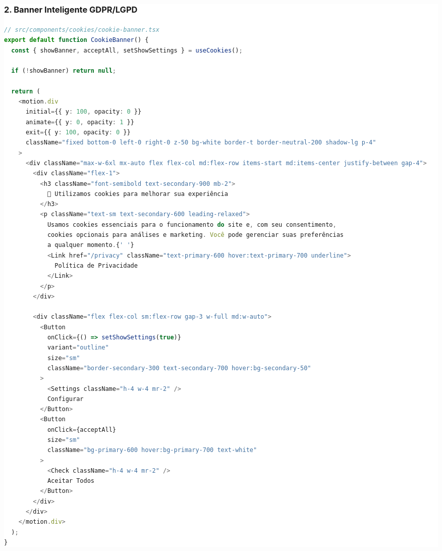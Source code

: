 ### **2. Banner Inteligente GDPR/LGPD**
```typescript
// src/components/cookies/cookie-banner.tsx
export default function CookieBanner() {
  const { showBanner, acceptAll, setShowSettings } = useCookies();

  if (!showBanner) return null;

  return (
    <motion.div
      initial={{ y: 100, opacity: 0 }}
      animate={{ y: 0, opacity: 1 }}
      exit={{ y: 100, opacity: 0 }}
      className="fixed bottom-0 left-0 right-0 z-50 bg-white border-t border-neutral-200 shadow-lg p-4"
    >
      <div className="max-w-6xl mx-auto flex flex-col md:flex-row items-start md:items-center justify-between gap-4">
        <div className="flex-1">
          <h3 className="font-semibold text-secondary-900 mb-2">
            🍪 Utilizamos cookies para melhorar sua experiência
          </h3>
          <p className="text-sm text-secondary-600 leading-relaxed">
            Usamos cookies essenciais para o funcionamento do site e, com seu consentimento, 
            cookies opcionais para análises e marketing. Você pode gerenciar suas preferências 
            a qualquer momento.{' '}
            <Link href="/privacy" className="text-primary-600 hover:text-primary-700 underline">
              Política de Privacidade
            </Link>
          </p>
        </div>
        
        <div className="flex flex-col sm:flex-row gap-3 w-full md:w-auto">
          <Button
            onClick={() => setShowSettings(true)}
            variant="outline"
            size="sm"
            className="border-secondary-300 text-secondary-700 hover:bg-secondary-50"
          >
            <Settings className="h-4 w-4 mr-2" />
            Configurar
          </Button>
          <Button
            onClick={acceptAll}
            size="sm"
            className="bg-primary-600 hover:bg-primary-700 text-white"
          >
            <Check className="h-4 w-4 mr-2" />
            Aceitar Todos
          </Button>
        </div>
      </div>
    </motion.div>
  );
}
```

